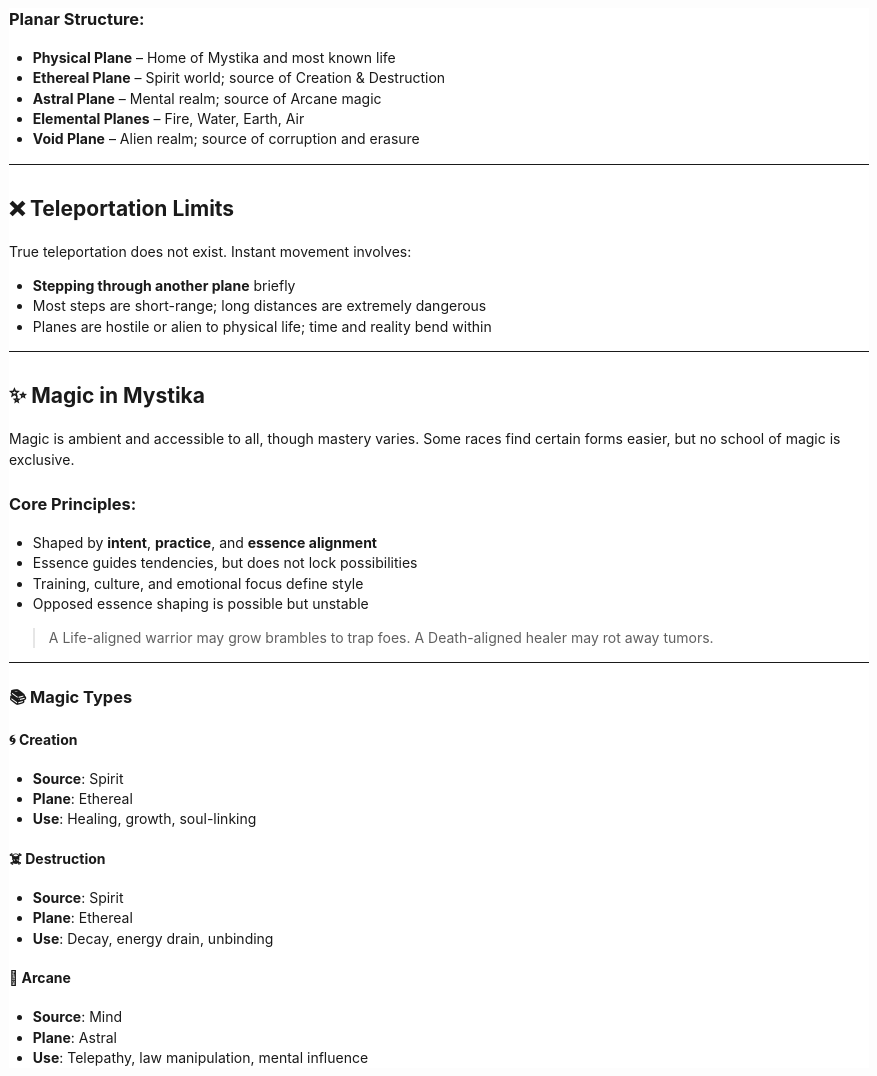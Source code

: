 ### Planar Structure:

- **Physical Plane** – Home of Mystika and most known life
- **Ethereal Plane** – Spirit world; source of Creation & Destruction
- **Astral Plane** – Mental realm; source of Arcane magic
- **Elemental Planes** – Fire, Water, Earth, Air
- **Void Plane** – Alien realm; source of corruption and erasure

---

## ❌ Teleportation Limits

True teleportation does not exist. Instant movement involves:

- **Stepping through another plane** briefly
- Most steps are short-range; long distances are extremely dangerous
- Planes are hostile or alien to physical life; time and reality bend within

---

## ✨ Magic in Mystika

Magic is ambient and accessible to all, though mastery varies. Some races find certain forms easier, but no school of magic is exclusive.

### Core Principles:

- Shaped by **intent**, **practice**, and **essence alignment**
- Essence guides tendencies, but does not lock possibilities
- Training, culture, and emotional focus define style
- Opposed essence shaping is possible but unstable

> A Life-aligned warrior may grow brambles to trap foes. A Death-aligned healer may rot away tumors.

---

### 📚 Magic Types

#### 🌀 Creation

- **Source**: Spirit
- **Plane**: Ethereal
- **Use**: Healing, growth, soul-linking

#### ☠️ Destruction

- **Source**: Spirit
- **Plane**: Ethereal
- **Use**: Decay, energy drain, unbinding

#### 🧠 Arcane

- **Source**: Mind
- **Plane**: Astral
- **Use**: Telepathy, law manipulation, mental influence
